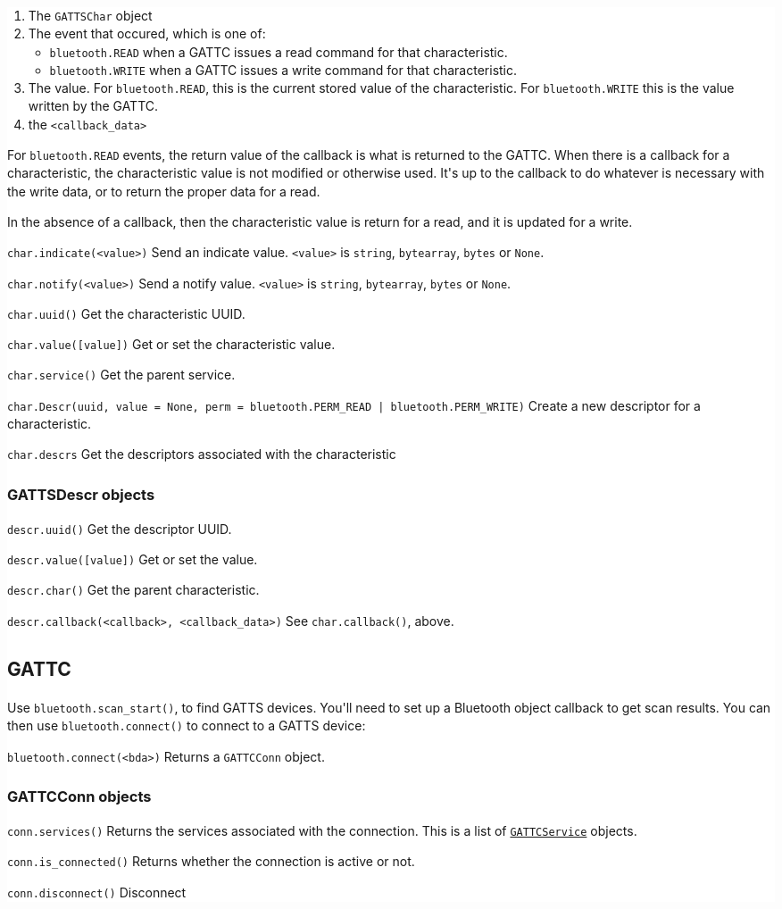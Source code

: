 1. The `GATTSChar` object
2. The event that occured, which is one of:
    * `bluetooth.READ` when a GATTC issues a read command for that characteristic.
    * `bluetooth.WRITE` when a GATTC issues a write command for that characteristic.
3. The value.  For `bluetooth.READ`, this is the current stored value of the characteristic.  For `bluetooth.WRITE` this is the value written by the GATTC.
4. the `<callback_data>`

For `bluetooth.READ` events, the return value of the callback is what is returned to the GATTC.  When there is a callback for a characteristic, the characteristic value is not modified or otherwise used.  It's up to the callback to do whatever is necessary with the write data, or to return the proper data for a read.

In the absence of a callback, then the characteristic value is return for a read, and it is updated for a write.

`char.indicate(<value>)` Send an indicate value.  `<value>` is `string`, `bytearray`, `bytes` or `None`.

`char.notify(<value>)` Send a notify value.  `<value>` is `string`, `bytearray`, `bytes` or `None`.

`char.uuid()` Get the characteristic UUID.

`char.value([value])` Get or set the characteristic value.

`char.service()` Get the parent service.

`char.Descr(uuid, value = None, perm = bluetooth.PERM_READ | bluetooth.PERM_WRITE)` Create a new descriptor for a characteristic.  

`char.descrs` Get the descriptors associated with the characteristic

### GATTSDescr objects

`descr.uuid()` Get the descriptor UUID.

`descr.value([value])` Get or set the value.

`descr.char()` Get the parent characteristic.

`descr.callback(<callback>, <callback_data>)` See `char.callback()`, above.

## GATTC

Use `bluetooth.scan_start()`, to find GATTS devices.  You'll need to set up a Bluetooth object callback to get scan results. You can then use `bluetooth.connect()` to connect to a GATTS device:

`bluetooth.connect(<bda>)` Returns a `GATTCConn` object.

### GATTCConn objects

`conn.services()` Returns the services associated with the connection.  This is a list of [`GATTCService`](#gattcservice-objects) objects.

`conn.is_connected()` Returns whether the connection is active or not.

`conn.disconnect()` Disconnect
